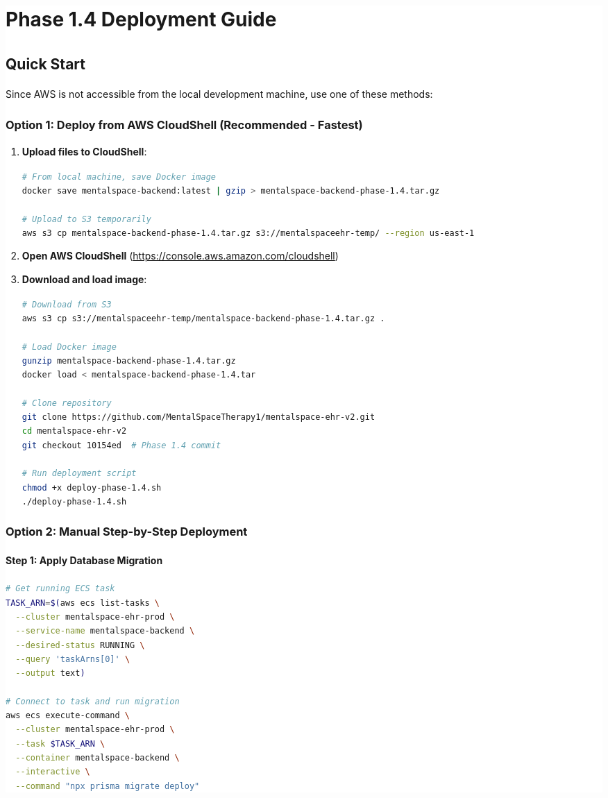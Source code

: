 # Phase 1.4 Deployment Guide

## Quick Start

Since AWS is not accessible from the local development machine, use one of these methods:

### Option 1: Deploy from AWS CloudShell (Recommended - Fastest)

1. **Upload files to CloudShell**:
   ```bash
   # From local machine, save Docker image
   docker save mentalspace-backend:latest | gzip > mentalspace-backend-phase-1.4.tar.gz

   # Upload to S3 temporarily
   aws s3 cp mentalspace-backend-phase-1.4.tar.gz s3://mentalspaceehr-temp/ --region us-east-1
   ```

2. **Open AWS CloudShell** (https://console.aws.amazon.com/cloudshell)

3. **Download and load image**:
   ```bash
   # Download from S3
   aws s3 cp s3://mentalspaceehr-temp/mentalspace-backend-phase-1.4.tar.gz .

   # Load Docker image
   gunzip mentalspace-backend-phase-1.4.tar.gz
   docker load < mentalspace-backend-phase-1.4.tar

   # Clone repository
   git clone https://github.com/MentalSpaceTherapy1/mentalspace-ehr-v2.git
   cd mentalspace-ehr-v2
   git checkout 10154ed  # Phase 1.4 commit

   # Run deployment script
   chmod +x deploy-phase-1.4.sh
   ./deploy-phase-1.4.sh
   ```

### Option 2: Manual Step-by-Step Deployment

#### Step 1: Apply Database Migration

```bash
# Get running ECS task
TASK_ARN=$(aws ecs list-tasks \
  --cluster mentalspace-ehr-prod \
  --service-name mentalspace-backend \
  --desired-status RUNNING \
  --query 'taskArns[0]' \
  --output text)

# Connect to task and run migration
aws ecs execute-command \
  --cluster mentalspace-ehr-prod \
  --task $TASK_ARN \
  --container mentalspace-backend \
  --interactive \
  --command "npx prisma migrate deploy"
```
